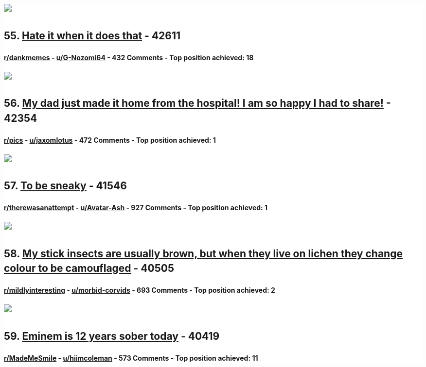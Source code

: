 <a href="https://i.redd.it/od81p6bax4u41.jpg"><img src="https://b.thumbs.redditmedia.com/js1gNOXm5dbm5x6jssJQTIfhZjYvLCQHnYPBivFMtFI.jpg"></img></a>

## 55. [Hate it when it does that](http://reddit.com/r/dankmemes/comments/g561h3/hate_it_when_it_does_that/) - 42611
#### [r/dankmemes](http://reddit.com/r/dankmemes) - [u/G-Nozomi64](http://reddit.com/u/G-Nozomi64) - 432 Comments - Top position achieved: 18

<a href="https://i.redd.it/mqu08nyjs2u41.jpg"><img src="https://b.thumbs.redditmedia.com/UjPL_HsPbkDZJu9nsYlGDl8RiFH5MI3OjNXqcHbqPLg.jpg"></img></a>

## 56. [My dad just made it home from the hospital! I am so happy I had to share!](http://reddit.com/r/pics/comments/g5rh8c/my_dad_just_made_it_home_from_the_hospital_i_am/) - 42354
#### [r/pics](http://reddit.com/r/pics) - [u/jaxomlotus](http://reddit.com/u/jaxomlotus) - 472 Comments - Top position achieved: 1

<a href="https://i.redd.it/6njld33un9u41.jpg"><img src="https://b.thumbs.redditmedia.com/WTA4jOee7a8fQckmsfSo7EeNxTqmIQTeZHTY3GhUEbk.jpg"></img></a>

## 57. [To be sneaky](http://reddit.com/r/therewasanattempt/comments/g5o77p/to_be_sneaky/) - 41546
#### [r/therewasanattempt](http://reddit.com/r/therewasanattempt) - [u/Avatar-Ash](http://reddit.com/u/Avatar-Ash) - 927 Comments - Top position achieved: 1

<a href="https://i.redd.it/sy1e17c7p8u41.jpg"><img src="https://b.thumbs.redditmedia.com/H6JrHdIOOaANlU-GRHHz3lvU90O3Ug1VRNKXFeA1kkI.jpg"></img></a>

## 58. [My stick insects are usually brown, but when they live on lichen they change colour to be camouflaged](http://reddit.com/r/mildlyinteresting/comments/g5e8de/my_stick_insects_are_usually_brown_but_when_they/) - 40505
#### [r/mildlyinteresting](http://reddit.com/r/mildlyinteresting) - [u/morbid-corvids](http://reddit.com/u/morbid-corvids) - 693 Comments - Top position achieved: 2

<a href="https://i.redd.it/mqe8dq60z5u41.jpg"><img src="https://a.thumbs.redditmedia.com/RMOKp7yfbveqSCYhRzJ0S_haMRYq_iredv-GZTtTBQ8.jpg"></img></a>

## 59. [Eminem is 12 years sober today](http://reddit.com/r/MadeMeSmile/comments/g5f9oc/eminem_is_12_years_sober_today/) - 40419
#### [r/MadeMeSmile](http://reddit.com/r/MadeMeSmile) - [u/hiimcoleman](http://reddit.com/u/hiimcoleman) - 573 Comments - Top position achieved: 11
